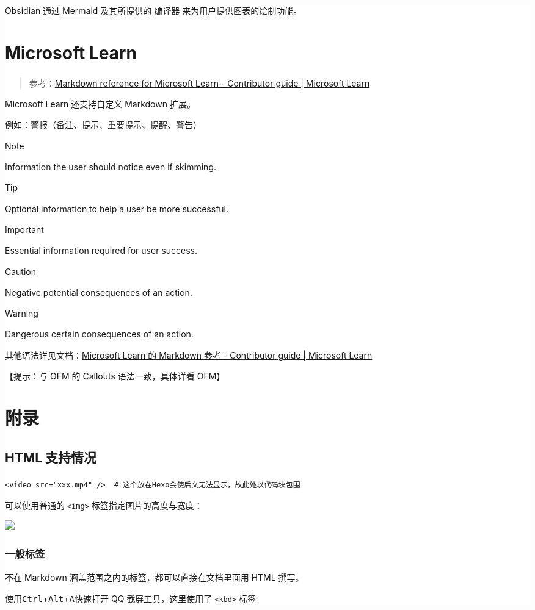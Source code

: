 Obsidian 通过 [Mermaid](https://mermaid-js.github.io/) 及其所提供的 [编译器](https://mermaid-js.github.io/mermaid-live-editor) 来为用户提供图表的绘制功能。

# Microsoft Learn

> 参考：[Markdown reference for Microsoft Learn - Contributor guide | Microsoft Learn](https://learn.microsoft.com/en-us/contribute/content/markdown-reference)

Microsoft Learn 还支持自定义 Markdown 扩展。

例如：警报（备注、提示、重要提示、提醒、警告）

> [!NOTE]
> Information the user should notice even if skimming.

> [!TIP]
> Optional information to help a user be more successful.

> [!IMPORTANT]
> Essential information required for user success.

> [!CAUTION]
> Negative potential consequences of an action.

> [!WARNING]
> Dangerous certain consequences of an action.

其他语法详见文档：[Microsoft Learn 的 Markdown 参考 - Contributor guide | Microsoft Learn](https://learn.microsoft.com/zh-cn/contribute/markdown-reference)

【提示：与 OFM 的 Callouts 语法一致，具体详看 OFM】

# 附录

## HTML 支持情况


<iframe height='265' scrolling='no' title='Fancy Animated SVG Menu' src='http://codepen.io/jeangontijo/embed/OxVywj/?height=265&theme-id=0&default-tab=css,result&embed-version=2' frameborder='no' allowtransparency='true' allowfullscreen='true' style='width: 100%;'></iframe>

```
<video src="xxx.mp4" />  # 这个放在Hexo会使后文无法显示，故此处以代码块包围
```

可以使用普通的 `<img>` 标签指定图片的高度与宽度：

<img src="https://commonmark.org/help/images/favicon.png" width="30%">

### 一般标签

不在 Markdown 涵盖范围之内的标签，都可以直接在文档里面用 HTML 撰写。

使用<kbd>Ctrl</kbd>+<kbd>Alt</kbd>+<kbd>A</kbd>快速打开 QQ 截屏工具，这里使用了 `<kbd>` 标签


[^satisfy]: [Markdown - 维基百科，自由的百科全书 (wikipedia.org)](https://zh.wikipedia.org/wiki/Markdown)
[2]: https://commonmark.org/help/images/favicon.png " 图片标题 "
[^11]: My reference.
[^12]: To add line breaks within a footnote, prefix new lines with 2 spaces.